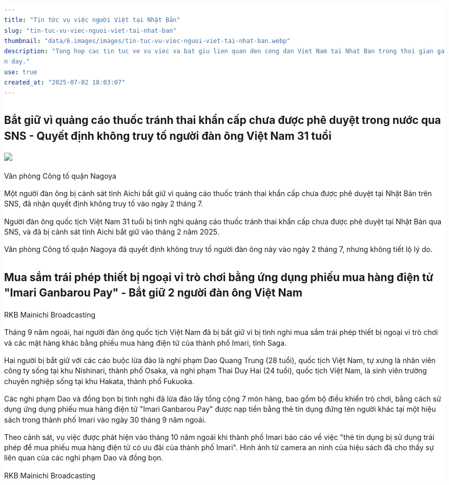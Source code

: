 ```yaml
---
title: "Tin tức vụ việc người Việt tại Nhật Bản"
slug: "tin-tuc-vu-viec-nguoi-viet-tai-nhat-ban"
thumbnail: "data/6.images/images/tin-tuc-vu-viec-nguoi-viet-tai-nhat-ban.webp"
description: "Tong hop cac tin tuc ve vu viec va bat giu lien quan den cong dan Viet Nam tai Nhat Ban trong thoi gian gan day."
use: true
created_at: "2025-07-02 18:03:07"
---
```


## Bắt giữ vì quảng cáo thuốc tránh thai khẩn cấp chưa được phê duyệt trong nước qua SNS - Quyết định không truy tố người đàn ông Việt Nam 31 tuổi

![](/images/20250702-90041130-tokaiv-000-1-view.webp)

Văn phòng Công tố quận Nagoya

Một người đàn ông bị cảnh sát tỉnh Aichi bắt giữ vì quảng cáo thuốc tránh thai khẩn cấp chưa được phê duyệt tại Nhật Bản trên SNS, đã nhận quyết định không truy tố vào ngày 2 tháng 7.

Người đàn ông quốc tịch Việt Nam 31 tuổi bị tình nghi quảng cáo thuốc tránh thai khẩn cấp chưa được phê duyệt tại Nhật Bản qua SNS, và đã bị cảnh sát tỉnh Aichi bắt giữ vào tháng 2 năm 2025.

Văn phòng Công tố quận Nagoya đã quyết định không truy tố người đàn ông này vào ngày 2 tháng 7, nhưng không tiết lộ lý do.

## Mua sắm trái phép thiết bị ngoại vi trò chơi bằng ứng dụng phiếu mua hàng điện tử "Imari Ganbarou Pay" - Bắt giữ 2 người đàn ông Việt Nam

RKB Mainichi Broadcasting

Tháng 9 năm ngoái, hai người đàn ông quốc tịch Việt Nam đã bị bắt giữ vì bị tình nghi mua sắm trái phép thiết bị ngoại vi trò chơi và các mặt hàng khác bằng phiếu mua hàng điện tử của thành phố Imari, tỉnh Saga.

Hai người bị bắt giữ với các cáo buộc lừa đảo là nghi phạm Dao Quang Trung (28 tuổi), quốc tịch Việt Nam, tự xưng là nhân viên công ty sống tại khu Nishinari, thành phố Osaka, và nghi phạm Thai Duy Hai (24 tuổi), quốc tịch Việt Nam, là sinh viên trường chuyên nghiệp sống tại khu Hakata, thành phố Fukuoka.

Các nghi phạm Dao và đồng bọn bị tình nghi đã lừa đảo lấy tổng cộng 7 món hàng, bao gồm bộ điều khiển trò chơi, bằng cách sử dụng ứng dụng phiếu mua hàng điện tử "Imari Ganbarou Pay" được nạp tiền bằng thẻ tín dụng đứng tên người khác tại một hiệu sách trong thành phố Imari vào ngày 30 tháng 9 năm ngoái.

Theo cảnh sát, vụ việc được phát hiện vào tháng 10 năm ngoái khi thành phố Imari báo cáo về việc "thẻ tín dụng bị sử dụng trái phép để mua phiếu mua hàng điện tử có ưu đãi của thành phố Imari". Hình ảnh từ camera an ninh của hiệu sách đã cho thấy sự liên quan của các nghi phạm Dao và đồng bọn.

RKB Mainichi Broadcasting
